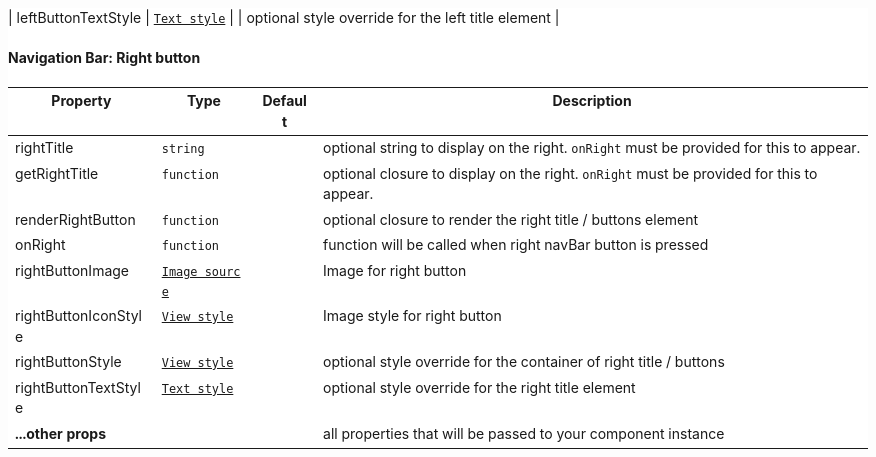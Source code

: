 | leftButtonTextStyle | [`Text style`](https://facebook.github.io/react-native/docs/text.html#style) | | optional style override for the left title element |

#### Navigation Bar: Right button
| Property | Type | Default | Description |
|-----------|--------|---------|--------------------------------------------|
| rightTitle | `string` | | optional string to display on the right. `onRight` must be provided for this to appear. |
| getRightTitle | `function` | | optional closure to display on the right. `onRight` must be provided for this to appear. |
| renderRightButton | `function` | | optional closure to render the right title / buttons element |
| onRight | `function` | | function will be called when right navBar button is pressed |
| rightButtonImage | [`Image source`](https://facebook.github.io/react-native/docs/image.html#source) |  | Image for right button |
| rightButtonIconStyle | [`View style`](https://facebook.github.io/react-native/docs/view.html#style) |  | Image style for right button |
| rightButtonStyle | [`View style`](https://facebook.github.io/react-native/docs/view.html#style) | | optional style override for the container of right title / buttons |
| rightButtonTextStyle | [`Text style`](https://facebook.github.io/react-native/docs/text.html#style) | | optional style override for the right title element |
| **...other props** | | | all properties that will be passed to your component instance |
